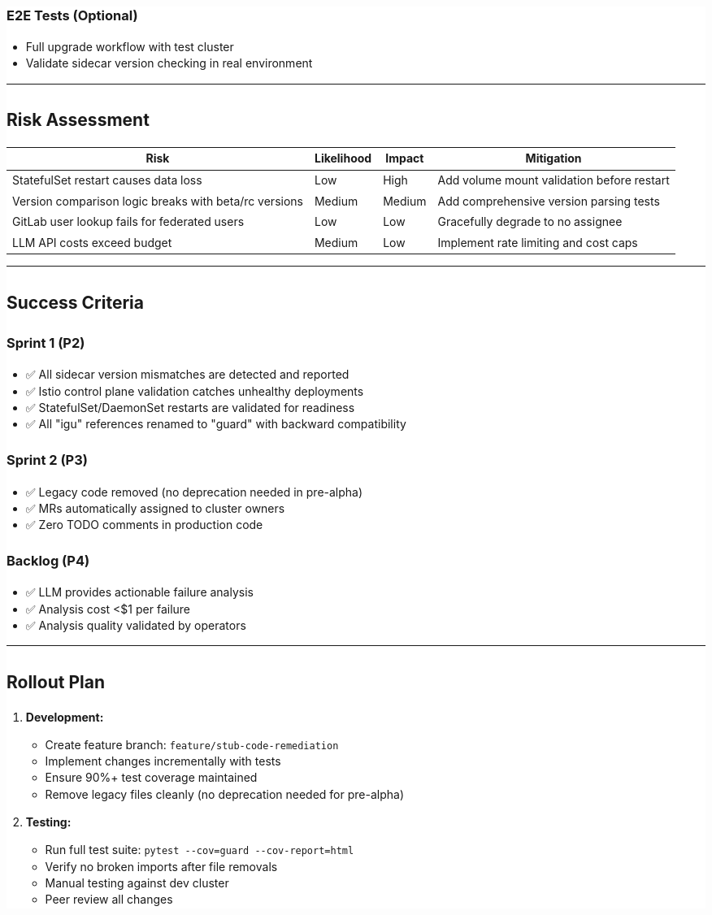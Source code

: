 ### E2E Tests (Optional)
- Full upgrade workflow with test cluster
- Validate sidecar version checking in real environment

---

## Risk Assessment

| Risk | Likelihood | Impact | Mitigation |
|------|------------|--------|------------|
| StatefulSet restart causes data loss | Low | High | Add volume mount validation before restart |
| Version comparison logic breaks with beta/rc versions | Medium | Medium | Add comprehensive version parsing tests |
| GitLab user lookup fails for federated users | Low | Low | Gracefully degrade to no assignee |
| LLM API costs exceed budget | Medium | Low | Implement rate limiting and cost caps |

---

## Success Criteria

### Sprint 1 (P2)
- ✅ All sidecar version mismatches are detected and reported
- ✅ Istio control plane validation catches unhealthy deployments
- ✅ StatefulSet/DaemonSet restarts are validated for readiness
- ✅ All "igu" references renamed to "guard" with backward compatibility

### Sprint 2 (P3)
- ✅ Legacy code removed (no deprecation needed in pre-alpha)
- ✅ MRs automatically assigned to cluster owners
- ✅ Zero TODO comments in production code

### Backlog (P4)
- ✅ LLM provides actionable failure analysis
- ✅ Analysis cost <$1 per failure
- ✅ Analysis quality validated by operators

---

## Rollout Plan

1. **Development:**
   - Create feature branch: `feature/stub-code-remediation`
   - Implement changes incrementally with tests
   - Ensure 90%+ test coverage maintained
   - Remove legacy files cleanly (no deprecation needed for pre-alpha)

2. **Testing:**
   - Run full test suite: `pytest --cov=guard --cov-report=html`
   - Verify no broken imports after file removals
   - Manual testing against dev cluster
   - Peer review all changes
